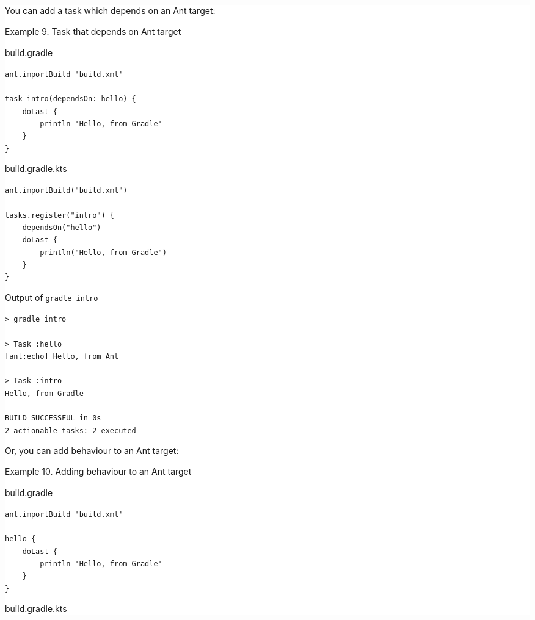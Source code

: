 You can add a task which depends on an Ant target:

Example 9. Task that depends on Ant target

build.gradle

    
    
    ant.importBuild 'build.xml'
    
    task intro(dependsOn: hello) {
        doLast {
            println 'Hello, from Gradle'
        }
    }

build.gradle.kts

    
    
    ant.importBuild("build.xml")
    
    tasks.register("intro") {
        dependsOn("hello")
        doLast {
            println("Hello, from Gradle")
        }
    }

Output of `gradle intro`

    
    
    > gradle intro
    
    > Task :hello
    [ant:echo] Hello, from Ant
    
    > Task :intro
    Hello, from Gradle
    
    BUILD SUCCESSFUL in 0s
    2 actionable tasks: 2 executed

Or, you can add behaviour to an Ant target:

Example 10. Adding behaviour to an Ant target

build.gradle

    
    
    ant.importBuild 'build.xml'
    
    hello {
        doLast {
            println 'Hello, from Gradle'
        }
    }

build.gradle.kts

    
    